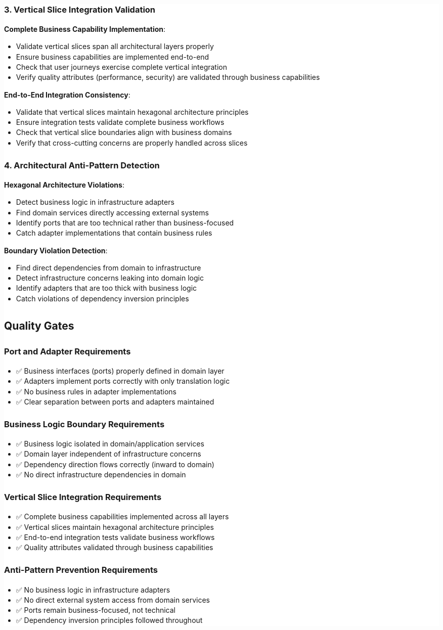 ### 3. Vertical Slice Integration Validation
**Complete Business Capability Implementation**:
- Validate vertical slices span all architectural layers properly
- Ensure business capabilities are implemented end-to-end
- Check that user journeys exercise complete vertical integration
- Verify quality attributes (performance, security) are validated through business capabilities

**End-to-End Integration Consistency**:
- Validate that vertical slices maintain hexagonal architecture principles
- Ensure integration tests validate complete business workflows
- Check that vertical slice boundaries align with business domains
- Verify that cross-cutting concerns are properly handled across slices

### 4. Architectural Anti-Pattern Detection
**Hexagonal Architecture Violations**:
- Detect business logic in infrastructure adapters
- Find domain services directly accessing external systems
- Identify ports that are too technical rather than business-focused
- Catch adapter implementations that contain business rules

**Boundary Violation Detection**:
- Find direct dependencies from domain to infrastructure
- Detect infrastructure concerns leaking into domain logic
- Identify adapters that are too thick with business logic
- Catch violations of dependency inversion principles

## Quality Gates

### Port and Adapter Requirements
- ✅ Business interfaces (ports) properly defined in domain layer
- ✅ Adapters implement ports correctly with only translation logic
- ✅ No business rules in adapter implementations
- ✅ Clear separation between ports and adapters maintained

### Business Logic Boundary Requirements
- ✅ Business logic isolated in domain/application services
- ✅ Domain layer independent of infrastructure concerns
- ✅ Dependency direction flows correctly (inward to domain)
- ✅ No direct infrastructure dependencies in domain

### Vertical Slice Integration Requirements
- ✅ Complete business capabilities implemented across all layers
- ✅ Vertical slices maintain hexagonal architecture principles
- ✅ End-to-end integration tests validate business workflows
- ✅ Quality attributes validated through business capabilities

### Anti-Pattern Prevention Requirements
- ✅ No business logic in infrastructure adapters
- ✅ No direct external system access from domain services
- ✅ Ports remain business-focused, not technical
- ✅ Dependency inversion principles followed throughout
